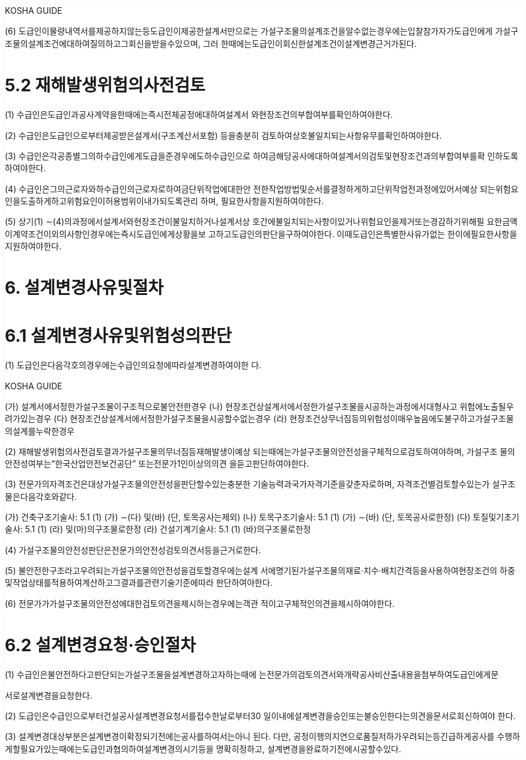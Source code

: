 KOSHA GUIDE

(6) 도급인이물량내역서를제공하지않는등도급인이제공한설계서만으로는 가설구조물의설계조건을알수없는경우에는입찰참가자가도급인에게 가설구조물의설계조건에대하여질의하고그회신을받을수있으며, 그러 한때에는도급인이회신한설계조건이설계변경근거가된다.

# 5.2 재해발생위험의사전검토

(1) 수급인은도급인과공사계약을한때에는즉시전체공정에대하여설계서 와현장조건의부합여부를확인하여야한다.

(2) 수급인은도급인으로부터제공받은설계서(구조계산서포함) 등을충분히 검토하여상호불일치되는사항유무를확인하여야한다.

(3) 수급인은각공종별그의하수급인에게도급을준경우에도하수급인으로 하여금해당공사에대하여설계서의검토및현장조건과의부합여부를확 인하도록하여야한다.

(4) 수급인은그의근로자와하수급인의근로자로하여금단위작업에대한안 전한작업방법및순서를결정하게하고단위작업전과정에있어서예상 되는위험요인을도출하게하고위험요인이허용범위이내가되도록관리 하며, 필요한사항을지원하여야한다.

(5) 상기(1) ∼(4)의과정에서설계서와현장조건이불일치하거나설계서상 호간에불일치되는사항이있거나위험요인을제거또는경감하기위해필 요한금액이계약조건이외의사항인경우에는즉시도급인에게상황을보 고하고도급인의판단을구하여야한다. 이때도급인은특별한사유가없는 한이에필요한사항을지원하여야한다.

# 6. 설계변경사유및절차

# 6.1 설계변경사유및위험성의판단

(1) 도급인은다음각호의경우에는수급인의요청에따라설계변경하여야한 다.

KOSHA GUIDE

(가) 설계서에서정한가설구조물이구조적으로불안전한경우 (나) 현장조건상설계서에서정한가설구조물을시공하는과정에서대형사고 위험에노출될우려가있는경우 (다) 현장조건상설계서에서정한가설구조물을시공할수없는경우 (라) 현장조건상무너짐등의위험성이매우높음에도불구하고가설구조물 의설계를누락한경우

(2) 재해발생위험의사전검토결과가설구조물의무너짐등재해발생이예상 되는때에는가설구조물의안전성을구체적으로검토하여야하며, 가설구조 물의안전성여부는“한국산업안전보건공단” 또는전문가1인이상의의견 을듣고판단하여야한다.

(3) 전문가의자격조건은대상가설구조물의안전성을판단할수있는충분한 기술능력과국가자격기준을갖춘자로하며, 자격조건별검토할수있는가 설구조물은다음각호와같다.

(가) 건축구조기술사: 5.1 (1) (가) ∼(다) 및(바) (단, 토목공사는제외) (나) 토목구조기술사: 5.1 (1) (가) ∼(바) (단, 토목공사로한정) (다) 토질및기초기술사: 5.1 (1) (라) 및(마)의구조물로한정 (라) 건설기계기술사: 5.1 (1) (바)의구조물로한정

(4) 가설구조물의안전성판단은전문가의안전성검토의견서등을근거로한다.

(5) 불안전한구조라고우려되는가설구조물의안전성을검토할경우에는설계 서에명기된가설구조물의재료·치수·배치간격등을사용하여현장조건의 하중및작업상태를적용하여계산하고그결과를관련기술기준에따라 판단하여야한다.

(6) 전문가가가설구조물의안전성에대한검토의견을제시하는경우에는객관 적이고구체적인의견을제시하여야한다.

# 6.2 설계변경요청·승인절차

(1) 수급인은불안전하다고판단되는가설구조물을설계변경하고자하는때에 는전문가의검토의견서와개략공사비산출내용을첨부하여도급인에게문

서로설계변경을요청한다.

(2) 도급인은수급인으로부터건설공사설계변경요청서를접수한날로부터30 일이내에설계변경을승인또는불승인한다는의견을문서로회신하여야 한다.

(3) 설계변경대상부분은설계변경이확정되기전에는공사를하여서는아니 된다. 다만, 공정이행의지연으로품질저하가우려되는등긴급하게공사를 수행하게할필요가있는때에는도급인과협의하여설계변경의시기등을 명확히정하고, 설계변경을완료하기전에시공할수있다.
